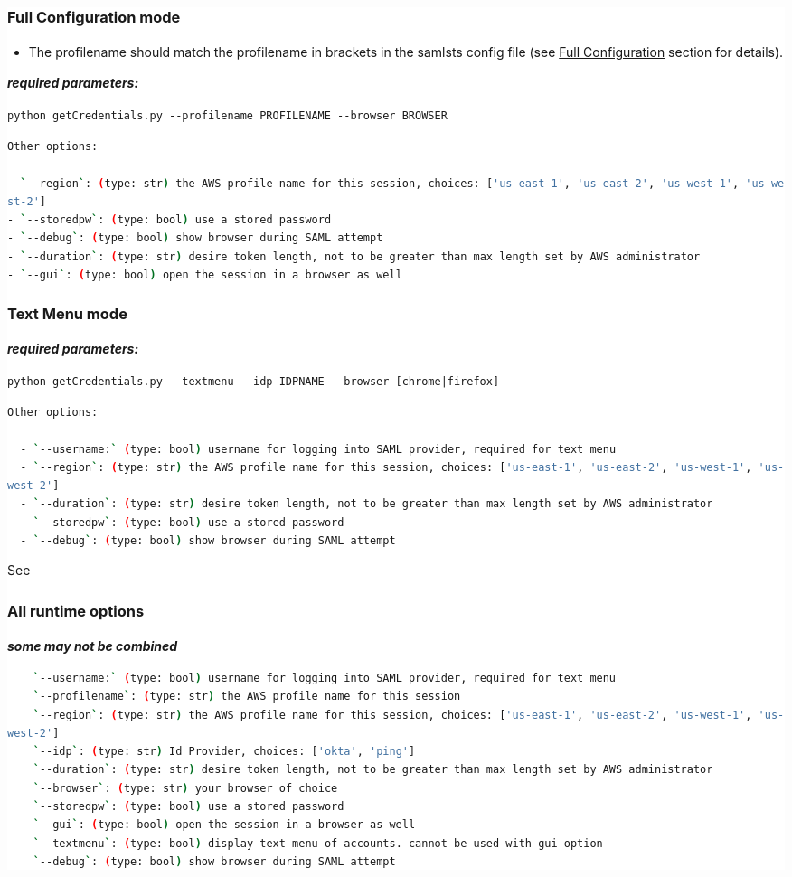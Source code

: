 ### Full Configuration mode

- The profilename should match the profilename in brackets in the samlsts config file (see [Full Configuration](#full-configuration-mode) section for details).

***required parameters:***

```shell
python getCredentials.py --profilename PROFILENAME --browser BROWSER
```

```bash
Other options:

- `--region`: (type: str) the AWS profile name for this session, choices: ['us-east-1', 'us-east-2', 'us-west-1', 'us-west-2']
- `--storedpw`: (type: bool) use a stored password
- `--debug`: (type: bool) show browser during SAML attempt
- `--duration`: (type: str) desire token length, not to be greater than max length set by AWS administrator
- `--gui`: (type: bool) open the session in a browser as well

```

### Text Menu mode

***required parameters:***

```shell
python getCredentials.py --textmenu --idp IDPNAME --browser [chrome|firefox]
```

```bash
Other options:

  - `--username:` (type: bool) username for logging into SAML provider, required for text menu
  - `--region`: (type: str) the AWS profile name for this session, choices: ['us-east-1', 'us-east-2', 'us-west-1', 'us-west-2']
  - `--duration`: (type: str) desire token length, not to be greater than max length set by AWS administrator
  - `--storedpw`: (type: bool) use a stored password
  - `--debug`: (type: bool) show browser during SAML attempt

```

See 


### All runtime options

***some may not be combined***

```bash
    `--username:` (type: bool) username for logging into SAML provider, required for text menu
    `--profilename`: (type: str) the AWS profile name for this session
    `--region`: (type: str) the AWS profile name for this session, choices: ['us-east-1', 'us-east-2', 'us-west-1', 'us-west-2']
    `--idp`: (type: str) Id Provider, choices: ['okta', 'ping']
    `--duration`: (type: str) desire token length, not to be greater than max length set by AWS administrator
    `--browser`: (type: str) your browser of choice
    `--storedpw`: (type: bool) use a stored password
    `--gui`: (type: bool) open the session in a browser as well
    `--textmenu`: (type: bool) display text menu of accounts. cannot be used with gui option
    `--debug`: (type: bool) show browser during SAML attempt
```

